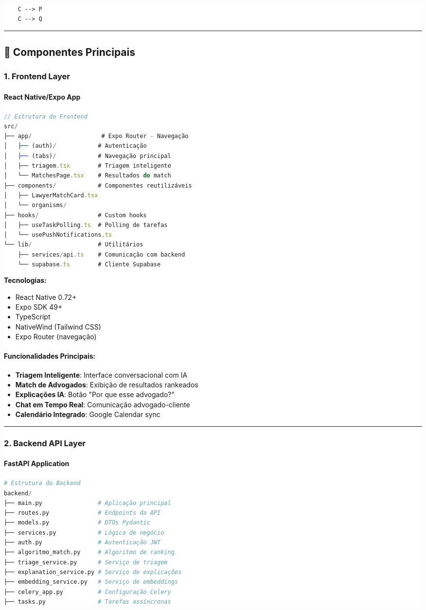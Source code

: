 ```mermaid
    C --> P
    C --> Q
```

---

## 🔧 Componentes Principais

### 1. Frontend Layer

#### React Native/Expo App
```typescript
// Estrutura do Frontend
src/
├── app/                    # Expo Router - Navegação
│   ├── (auth)/            # Autenticação
│   ├── (tabs)/            # Navegação principal
│   ├── triagem.tsx        # Triagem inteligente
│   └── MatchesPage.tsx    # Resultados do match
├── components/            # Componentes reutilizáveis
│   ├── LawyerMatchCard.tsx
│   └── organisms/
├── hooks/                 # Custom hooks
│   ├── useTaskPolling.ts  # Polling de tarefas
│   └── usePushNotifications.ts
└── lib/                   # Utilitários
    ├── services/api.ts    # Comunicação com backend
    └── supabase.ts        # Cliente Supabase
```

**Tecnologias:**
- React Native 0.72+
- Expo SDK 49+
- TypeScript
- NativeWind (Tailwind CSS)
- Expo Router (navegação)

#### Funcionalidades Principais:
- **Triagem Inteligente**: Interface conversacional com IA
- **Match de Advogados**: Exibição de resultados rankeados
- **Explicações IA**: Botão "Por que esse advogado?"
- **Chat em Tempo Real**: Comunicação advogado-cliente
- **Calendário Integrado**: Google Calendar sync

---

### 2. Backend API Layer

#### FastAPI Application
```python
# Estrutura do Backend
backend/
├── main.py                # Aplicação principal
├── routes.py              # Endpoints da API
├── models.py              # DTOs Pydantic
├── services.py            # Lógica de negócio
├── auth.py                # Autenticação JWT
├── algoritmo_match.py     # Algoritmo de ranking
├── triage_service.py      # Serviço de triagem
├── explanation_service.py # Serviço de explicações
├── embedding_service.py   # Serviço de embeddings
├── celery_app.py          # Configuração Celery
├── tasks.py               # Tarefas assíncronas
```